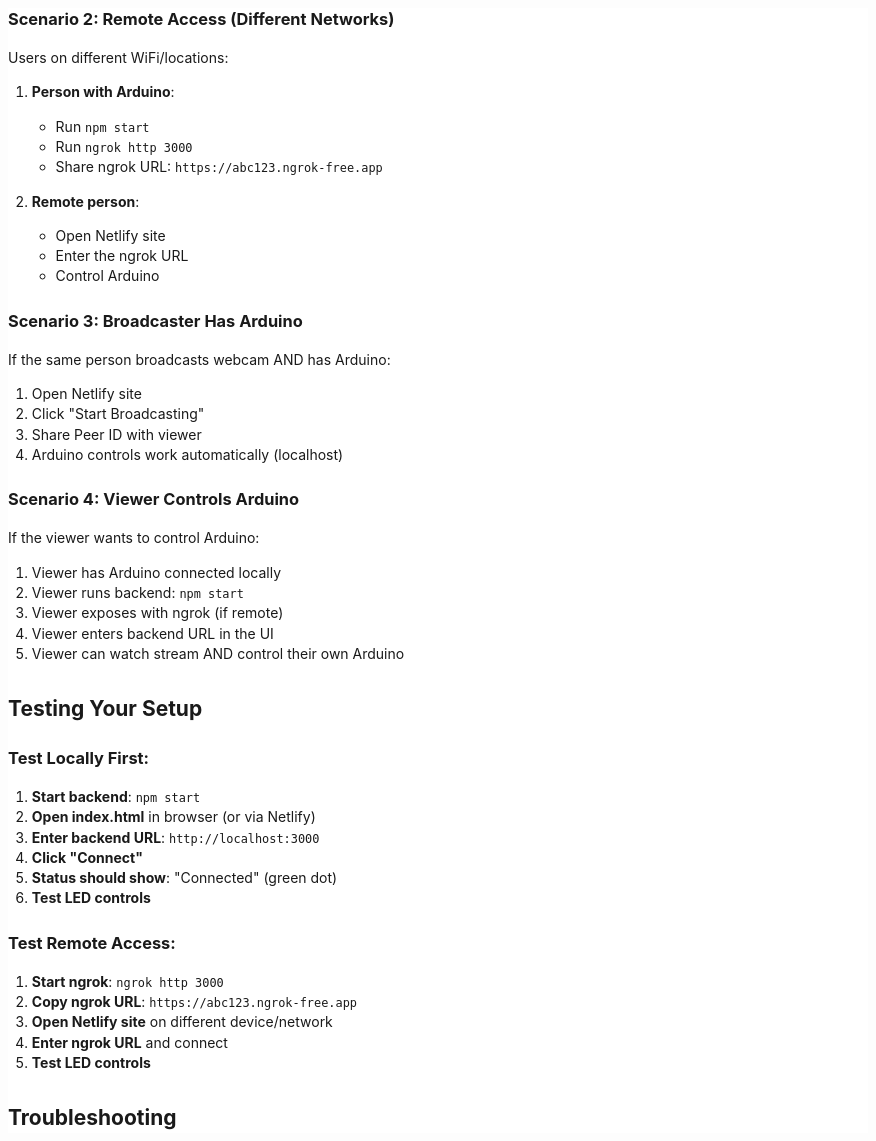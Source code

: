 ### Scenario 2: Remote Access (Different Networks)

Users on different WiFi/locations:

1. **Person with Arduino**:
   - Run `npm start`
   - Run `ngrok http 3000`
   - Share ngrok URL: `https://abc123.ngrok-free.app`

2. **Remote person**:
   - Open Netlify site
   - Enter the ngrok URL
   - Control Arduino

### Scenario 3: Broadcaster Has Arduino

If the same person broadcasts webcam AND has Arduino:

1. Open Netlify site
2. Click "Start Broadcasting"
3. Share Peer ID with viewer
4. Arduino controls work automatically (localhost)

### Scenario 4: Viewer Controls Arduino

If the viewer wants to control Arduino:

1. Viewer has Arduino connected locally
2. Viewer runs backend: `npm start`
3. Viewer exposes with ngrok (if remote)
4. Viewer enters backend URL in the UI
5. Viewer can watch stream AND control their own Arduino

## Testing Your Setup

### Test Locally First:

1. **Start backend**: `npm start`
2. **Open index.html** in browser (or via Netlify)
3. **Enter backend URL**: `http://localhost:3000`
4. **Click "Connect"**
5. **Status should show**: "Connected" (green dot)
6. **Test LED controls**

### Test Remote Access:

1. **Start ngrok**: `ngrok http 3000`
2. **Copy ngrok URL**: `https://abc123.ngrok-free.app`
3. **Open Netlify site** on different device/network
4. **Enter ngrok URL** and connect
5. **Test LED controls**

## Troubleshooting

